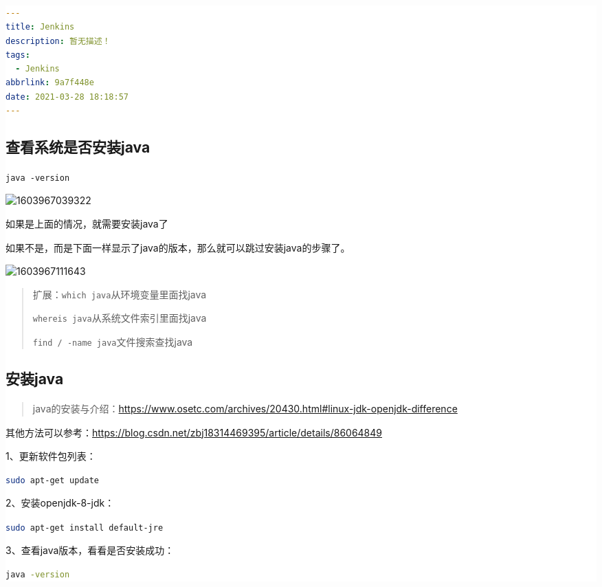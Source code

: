```yaml
---
title: Jenkins
description: 暂无描述！
tags:
  - Jenkins
abbrlink: 9a7f448e
date: 2021-03-28 18:18:57
---
```




## 查看系统是否安装java

```shell
java -version
```

![1603967039322](http://blog.cdn.ionluo.cn/blog/1603967039322.png)

如果是上面的情况，就需要安装java了

如果不是，而是下面一样显示了java的版本，那么就可以跳过安装java的步骤了。

![1603967111643](http://blog.cdn.ionluo.cn/blog/1603967111643.png)

> 扩展：`which java`从环境变量里面找java
>
> `whereis java`从系统文件索引里面找java
>
> `find / -name java`文件搜索查找java



## 安装java

> java的安装与介绍：https://www.osetc.com/archives/20430.html#linux-jdk-openjdk-difference

其他方法可以参考：https://blog.csdn.net/zbj18314469395/article/details/86064849

1、更新软件包列表：

```bash
sudo apt-get update
```

2、安装openjdk-8-jdk：

```bash
sudo apt-get install default-jre
```

3、查看java版本，看看是否安装成功：

```bash
java -version
```
